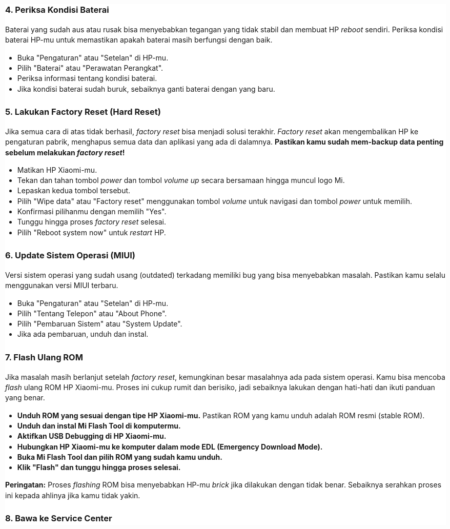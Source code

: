 ### 4\. Periksa Kondisi Baterai

Baterai yang sudah aus atau rusak bisa menyebabkan tegangan yang tidak stabil dan membuat HP _reboot_ sendiri. Periksa kondisi baterai HP-mu untuk memastikan apakah baterai masih berfungsi dengan baik.

- Buka "Pengaturan" atau "Setelan" di HP-mu.
- Pilih "Baterai" atau "Perawatan Perangkat".
- Periksa informasi tentang kondisi baterai.
- Jika kondisi baterai sudah buruk, sebaiknya ganti baterai dengan yang baru.

### 5\. Lakukan Factory Reset (Hard Reset)

Jika semua cara di atas tidak berhasil, _factory reset_ bisa menjadi solusi terakhir. _Factory reset_ akan mengembalikan HP ke pengaturan pabrik, menghapus semua data dan aplikasi yang ada di dalamnya. **Pastikan kamu sudah mem-backup data penting sebelum melakukan _factory reset_!**

- Matikan HP Xiaomi-mu.
- Tekan dan tahan tombol _power_ dan tombol _volume up_ secara bersamaan hingga muncul logo Mi.
- Lepaskan kedua tombol tersebut.
- Pilih "Wipe data" atau "Factory reset" menggunakan tombol _volume_ untuk navigasi dan tombol _power_ untuk memilih.
- Konfirmasi pilihanmu dengan memilih "Yes".
- Tunggu hingga proses _factory reset_ selesai.
- Pilih "Reboot system now" untuk _restart_ HP.

### 6\. Update Sistem Operasi (MIUI)

Versi sistem operasi yang sudah usang (outdated) terkadang memiliki bug yang bisa menyebabkan masalah. Pastikan kamu selalu menggunakan versi MIUI terbaru.

- Buka "Pengaturan" atau "Setelan" di HP-mu.
- Pilih "Tentang Telepon" atau "About Phone".
- Pilih "Pembaruan Sistem" atau "System Update".
- Jika ada pembaruan, unduh dan instal.

### 7\. Flash Ulang ROM

Jika masalah masih berlanjut setelah _factory reset_, kemungkinan besar masalahnya ada pada sistem operasi. Kamu bisa mencoba _flash_ ulang ROM HP Xiaomi-mu. Proses ini cukup rumit dan berisiko, jadi sebaiknya lakukan dengan hati-hati dan ikuti panduan yang benar.

- **Unduh ROM yang sesuai dengan tipe HP Xiaomi-mu.** Pastikan ROM yang kamu unduh adalah ROM resmi (stable ROM).
- **Unduh dan instal Mi Flash Tool di komputermu.**
- **Aktifkan USB Debugging di HP Xiaomi-mu.**
- **Hubungkan HP Xiaomi-mu ke komputer dalam mode EDL (Emergency Download Mode).**
- **Buka Mi Flash Tool dan pilih ROM yang sudah kamu unduh.**
- **Klik "Flash" dan tunggu hingga proses selesai.**

**Peringatan:** Proses _flashing_ ROM bisa menyebabkan HP-mu _brick_ jika dilakukan dengan tidak benar. Sebaiknya serahkan proses ini kepada ahlinya jika kamu tidak yakin.

### 8\. Bawa ke Service Center
